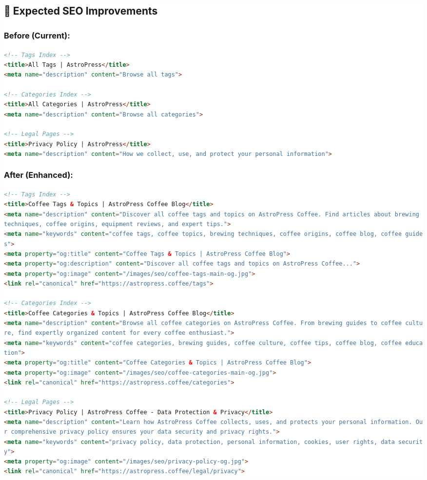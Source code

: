 ## 🚀 **Expected SEO Improvements**

### **Before (Current):**
```html
<!-- Tags Index -->
<title>All Tags | AstroPress</title>
<meta name="description" content="Browse all tags">

<!-- Categories Index -->
<title>All Categories | AstroPress</title>
<meta name="description" content="Browse all categories">

<!-- Legal Pages -->
<title>Privacy Policy | AstroPress</title>
<meta name="description" content="How we collect, use, and protect your personal information">
```

### **After (Enhanced):**
```html
<!-- Tags Index -->
<title>Coffee Tags & Topics | AstroPress Coffee Blog</title>
<meta name="description" content="Discover all coffee tags and topics on AstroPress Coffee. Find articles about brewing techniques, coffee origins, equipment reviews, and expert tips.">
<meta name="keywords" content="coffee tags, coffee topics, brewing techniques, coffee origins, coffee blog, coffee guides">
<meta property="og:title" content="Coffee Tags & Topics | AstroPress Coffee Blog">
<meta property="og:description" content="Discover all coffee tags and topics on AstroPress Coffee...">
<meta property="og:image" content="/images/seo/coffee-tags-main-og.jpg">
<link rel="canonical" href="https://astropress.coffee/tags">

<!-- Categories Index -->
<title>Coffee Categories & Topics | AstroPress Coffee Blog</title>
<meta name="description" content="Browse all coffee categories on AstroPress Coffee. From brewing guides to coffee culture, find expertly organized content for every coffee enthusiast.">
<meta name="keywords" content="coffee categories, brewing guides, coffee culture, coffee tips, coffee blog, coffee education">
<meta property="og:title" content="Coffee Categories & Topics | AstroPress Coffee Blog">
<meta property="og:image" content="/images/seo/coffee-categories-main-og.jpg">
<link rel="canonical" href="https://astropress.coffee/categories">

<!-- Legal Pages -->
<title>Privacy Policy | AstroPress Coffee - Data Protection & Privacy</title>
<meta name="description" content="Learn how AstroPress Coffee collects, uses, and protects your personal information. Our comprehensive privacy policy ensures your data security and privacy rights.">
<meta name="keywords" content="privacy policy, data protection, personal information, cookies, user rights, data security">
<meta property="og:image" content="/images/seo/privacy-policy-og.jpg">
<link rel="canonical" href="https://astropress.coffee/legal/privacy">
```
